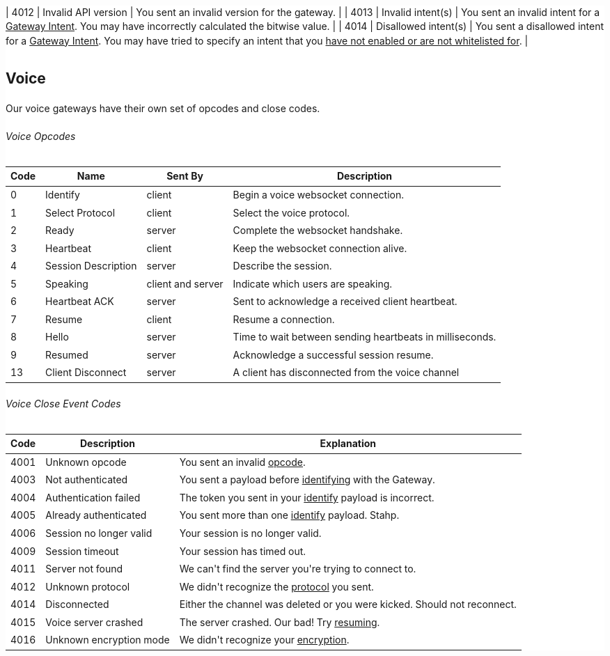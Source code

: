 | 4012 | Invalid API version   | You sent an invalid version for the gateway.                                                                                                                                                                                                                                   |
| 4013 | Invalid intent(s)     | You sent an invalid intent for a [Gateway Intent](#DOCS_TOPICS_GATEWAY/gateway-intents). You may have incorrectly calculated the bitwise value.                                                                                                                               |
| 4014 | Disallowed intent(s)  | You sent a disallowed intent for a [Gateway Intent](#DOCS_TOPICS_GATEWAY/gateway-intents). You may have tried to specify an intent that you [have not enabled or are not whitelisted for](#DOCS_TOPICS_GATEWAY/privileged-intents).              |

## Voice

Our voice gateways have their own set of opcodes and close codes.

###### Voice Opcodes

| Code | Name                | Sent By           | Description                                                                            |
| ---- | ------------------- | ----------------- | -------------------------------------------------------------------------------------- |
| 0    | Identify            | client            | Begin a voice websocket connection.                                                     |
| 1    | Select Protocol     | client            | Select the voice protocol.                                                             |
| 2    | Ready               | server            | Complete the websocket handshake.                                                       |
| 3    | Heartbeat           | client            | Keep the websocket connection alive.                                                   |
| 4    | Session Description | server            | Describe the session.                                                                   |
| 5    | Speaking            | client and server | Indicate which users are speaking.                                                     |
| 6    | Heartbeat ACK       | server            | Sent to acknowledge a received client heartbeat.                                       |
| 7    | Resume              | client            | Resume a connection.                                                                   |
| 8    | Hello               | server            | Time to wait between sending heartbeats in milliseconds.                               |
| 9    | Resumed             | server            | Acknowledge a successful session resume.                                               |
| 13   | Client Disconnect   | server            | A client has disconnected from the voice channel                                       |

###### Voice Close Event Codes

| Code | Description             | Explanation                                                                                                                                         |
| ---- | ----------------------- | -------------------------------------------------------------------------------------------------------------------------------------------------------- |
| 4001 | Unknown opcode          | You sent an invalid [opcode](#DOCS_RESOURCES_VOICE_CONNECTIONS/voice-events-voice-opcodes).                                                       |
| 4003 | Not authenticated       | You sent a payload before [identifying](#DOCS_TOPICS_GATEWAY/gateway-identify) with the Gateway.                                                        |
| 4004 | Authentication failed   | The token you sent in your [identify](#DOCS_TOPICS_GATEWAY/gateway-identify) payload is incorrect.                                                      |
| 4005 | Already authenticated   | You sent more than one [identify](#DOCS_TOPICS_GATEWAY/gateway-identify) payload. Stahp.                                                                 |
| 4006 | Session no longer valid | Your session is no longer valid.                                                                                                                         |
| 4009 | Session timeout         | Your session has timed out.                                                                                                                               |
| 4011 | Server not found        | We can't find the server you're trying to connect to.                                                                                                     |
| 4012 | Unknown protocol        | We didn't recognize the [protocol](#DOCS_RESOURCES_VOICE_CONNECTIONS/establishing-a-voice-udp-connection-example-select-protocol-payload) you sent. |
| 4014 | Disconnected            | Either the channel was deleted or you were kicked. Should not reconnect.                                                                                 |
| 4015 | Voice server crashed    | The server crashed. Our bad! Try [resuming](#DOCS_RESOURCES_VOICE_CONNECTIONS/resuming-voice-connection).                                              |
| 4016 | Unknown encryption mode | We didn't recognize your [encryption](#DOCS_RESOURCES_VOICE_CONNECTIONS/encrypting-and-sending-voice).                                                 |
